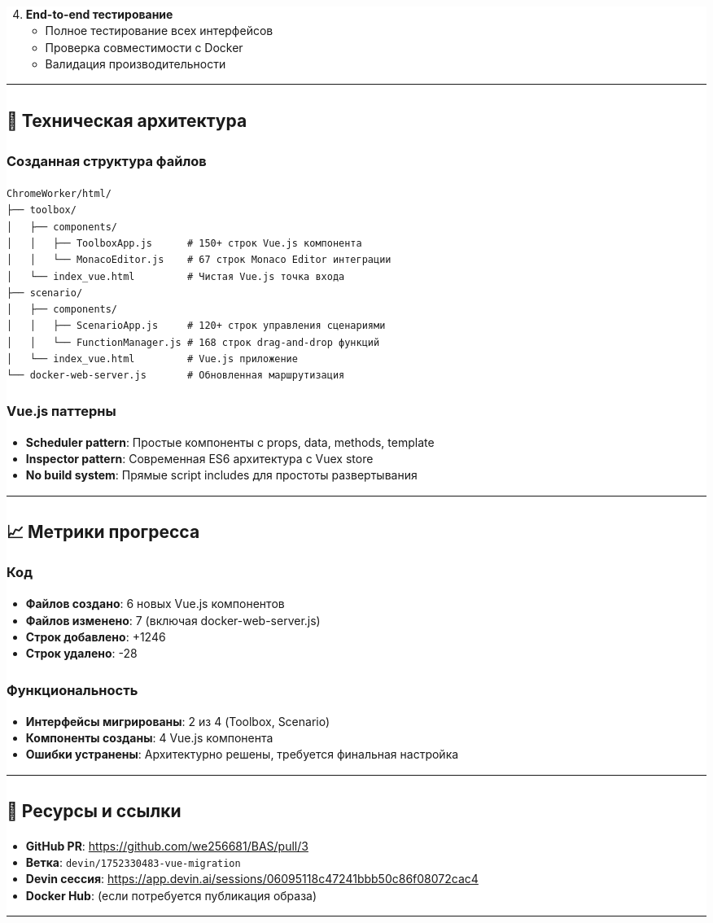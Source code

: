 4. **End-to-end тестирование**
   - Полное тестирование всех интерфейсов
   - Проверка совместимости с Docker
   - Валидация производительности

---

## 🔧 Техническая архитектура

### Созданная структура файлов
```
ChromeWorker/html/
├── toolbox/
│   ├── components/
│   │   ├── ToolboxApp.js      # 150+ строк Vue.js компонента
│   │   └── MonacoEditor.js    # 67 строк Monaco Editor интеграции
│   └── index_vue.html         # Чистая Vue.js точка входа
├── scenario/
│   ├── components/
│   │   ├── ScenarioApp.js     # 120+ строк управления сценариями
│   │   └── FunctionManager.js # 168 строк drag-and-drop функций
│   └── index_vue.html         # Vue.js приложение
└── docker-web-server.js       # Обновленная маршрутизация
```

### Vue.js паттерны
- **Scheduler pattern**: Простые компоненты с props, data, methods, template
- **Inspector pattern**: Современная ES6 архитектура с Vuex store
- **No build system**: Прямые script includes для простоты развертывания

---

## 📈 Метрики прогресса

### Код
- **Файлов создано**: 6 новых Vue.js компонентов
- **Файлов изменено**: 7 (включая docker-web-server.js)
- **Строк добавлено**: +1246
- **Строк удалено**: -28

### Функциональность
- **Интерфейсы мигрированы**: 2 из 4 (Toolbox, Scenario)
- **Компоненты созданы**: 4 Vue.js компонента
- **Ошибки устранены**: Архитектурно решены, требуется финальная настройка

---

## 🔗 Ресурсы и ссылки

- **GitHub PR**: https://github.com/we256681/BAS/pull/3
- **Ветка**: `devin/1752330483-vue-migration`
- **Devin сессия**: https://app.devin.ai/sessions/06095118c47241bbb50c86f08072cac4
- **Docker Hub**: (если потребуется публикация образа)

---